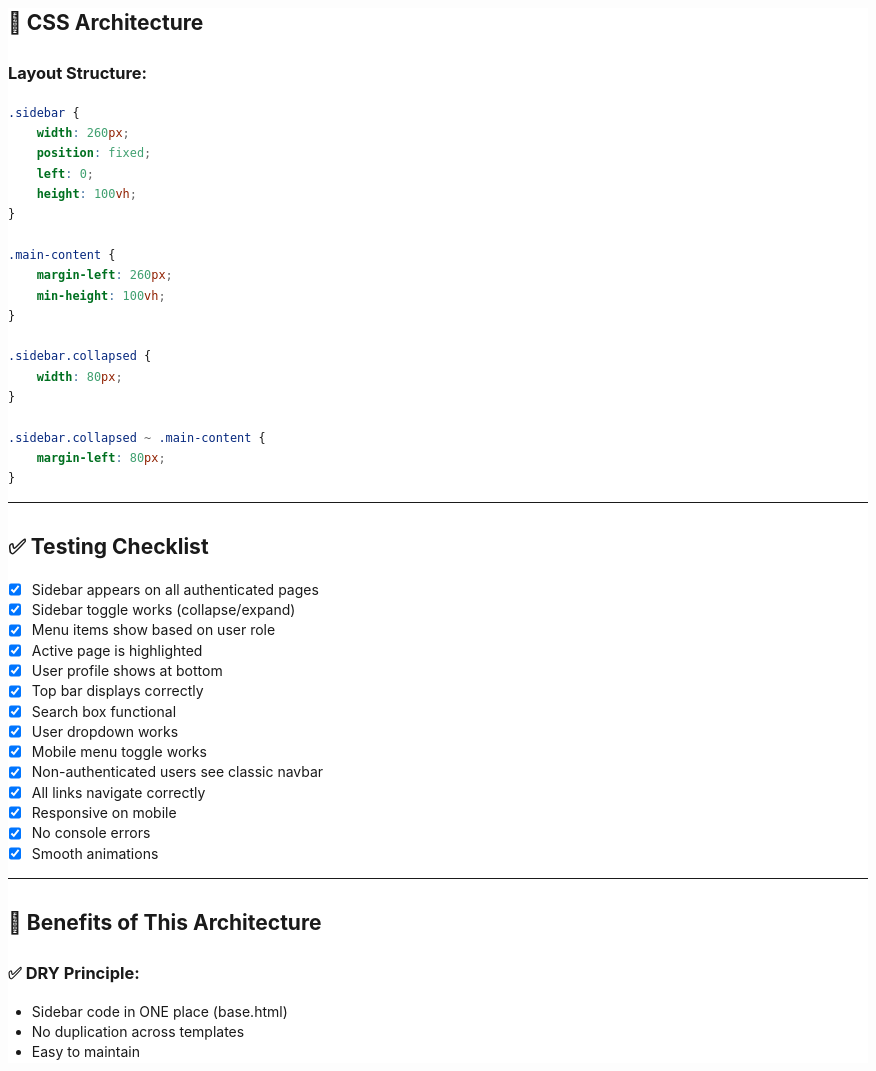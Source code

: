 ## 🎨 CSS Architecture

### Layout Structure:
```css
.sidebar {
    width: 260px;
    position: fixed;
    left: 0;
    height: 100vh;
}

.main-content {
    margin-left: 260px;
    min-height: 100vh;
}

.sidebar.collapsed {
    width: 80px;
}

.sidebar.collapsed ~ .main-content {
    margin-left: 80px;
}
```

---

## ✅ Testing Checklist

- [x] Sidebar appears on all authenticated pages
- [x] Sidebar toggle works (collapse/expand)
- [x] Menu items show based on user role
- [x] Active page is highlighted
- [x] User profile shows at bottom
- [x] Top bar displays correctly
- [x] Search box functional
- [x] User dropdown works
- [x] Mobile menu toggle works
- [x] Non-authenticated users see classic navbar
- [x] All links navigate correctly
- [x] Responsive on mobile
- [x] No console errors
- [x] Smooth animations

---

## 🔮 Benefits of This Architecture

### ✅ **DRY Principle:**
- Sidebar code in ONE place (base.html)
- No duplication across templates
- Easy to maintain
